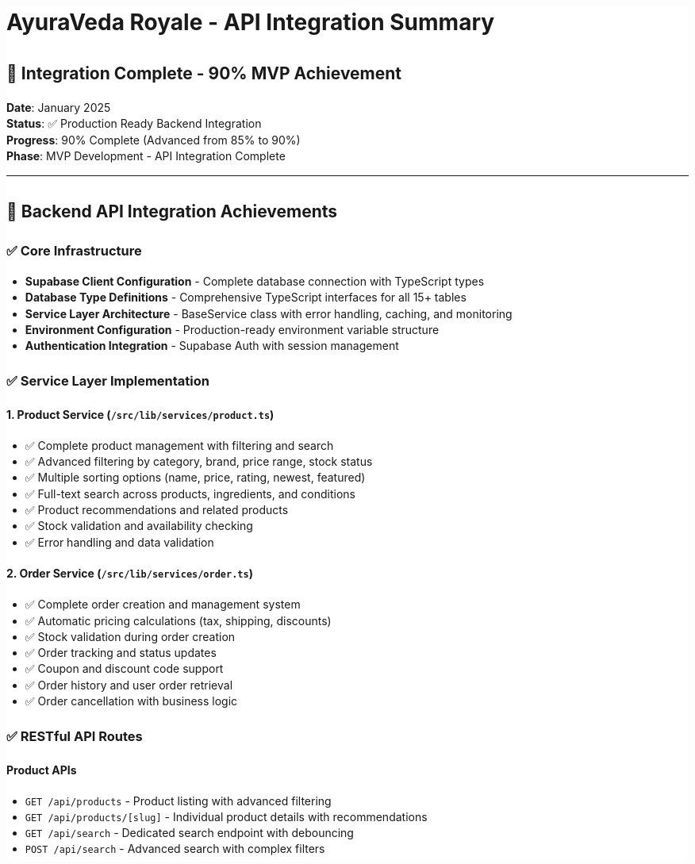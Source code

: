 # AyuraVeda Royale - API Integration Summary

## 🎉 Integration Complete - 90% MVP Achievement

**Date**: January 2025  
**Status**: ✅ Production Ready Backend Integration  
**Progress**: 90% Complete (Advanced from 85% to 90%)  
**Phase**: MVP Development - API Integration Complete  

---

## 🔗 **Backend API Integration Achievements**

### ✅ **Core Infrastructure**
- **Supabase Client Configuration** - Complete database connection with TypeScript types
- **Database Type Definitions** - Comprehensive TypeScript interfaces for all 15+ tables
- **Service Layer Architecture** - BaseService class with error handling, caching, and monitoring
- **Environment Configuration** - Production-ready environment variable structure
- **Authentication Integration** - Supabase Auth with session management

### ✅ **Service Layer Implementation**

#### **1. Product Service** (`/src/lib/services/product.ts`)
- ✅ Complete product management with filtering and search
- ✅ Advanced filtering by category, brand, price range, stock status
- ✅ Multiple sorting options (name, price, rating, newest, featured)
- ✅ Full-text search across products, ingredients, and conditions
- ✅ Product recommendations and related products
- ✅ Stock validation and availability checking
- ✅ Error handling and data validation

#### **2. Order Service** (`/src/lib/services/order.ts`)
- ✅ Complete order creation and management system
- ✅ Automatic pricing calculations (tax, shipping, discounts)
- ✅ Stock validation during order creation
- ✅ Order tracking and status updates
- ✅ Coupon and discount code support
- ✅ Order history and user order retrieval
- ✅ Order cancellation with business logic

### ✅ **RESTful API Routes**

#### **Product APIs**
- `GET /api/products` - Product listing with advanced filtering
- `GET /api/products/[slug]` - Individual product details with recommendations
- `GET /api/search` - Dedicated search endpoint with debouncing
- `POST /api/search` - Advanced search with complex filters
